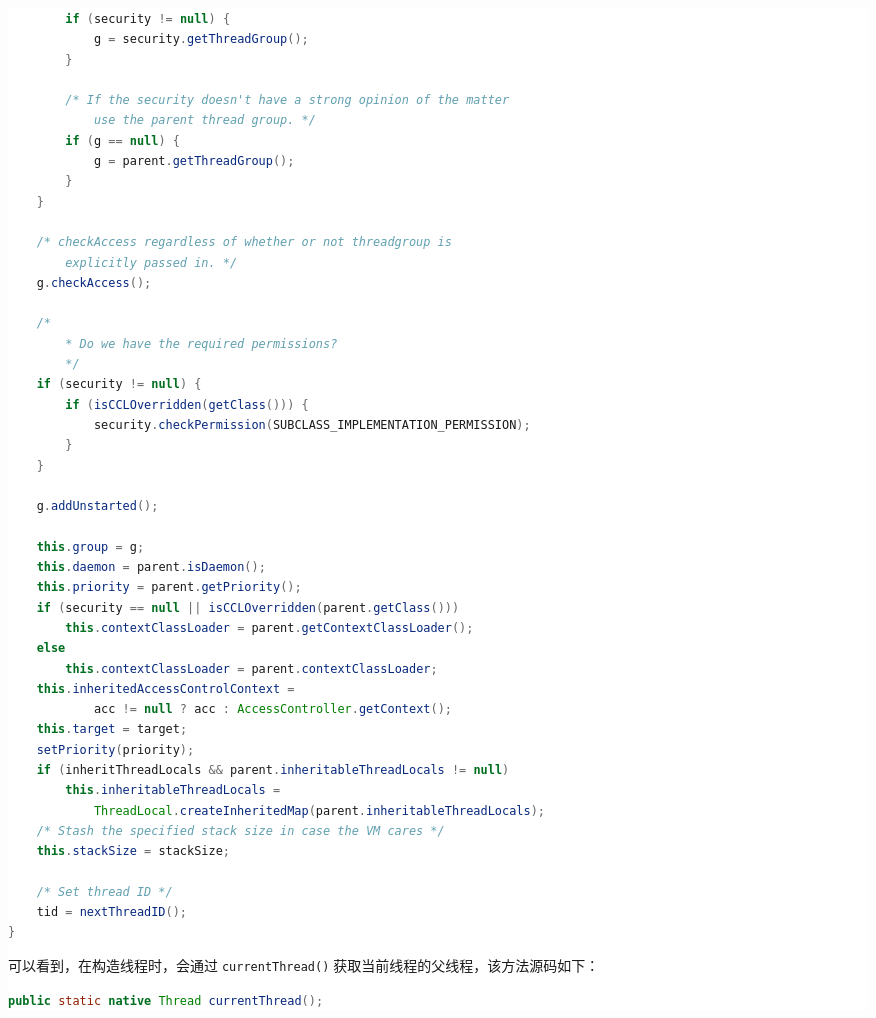 ```java
        if (security != null) {
            g = security.getThreadGroup();
        }

        /* If the security doesn't have a strong opinion of the matter
            use the parent thread group. */
        if (g == null) {
            g = parent.getThreadGroup();
        }
    }

    /* checkAccess regardless of whether or not threadgroup is
        explicitly passed in. */
    g.checkAccess();

    /*
        * Do we have the required permissions?
        */
    if (security != null) {
        if (isCCLOverridden(getClass())) {
            security.checkPermission(SUBCLASS_IMPLEMENTATION_PERMISSION);
        }
    }

    g.addUnstarted();

    this.group = g;
    this.daemon = parent.isDaemon();
    this.priority = parent.getPriority();
    if (security == null || isCCLOverridden(parent.getClass()))
        this.contextClassLoader = parent.getContextClassLoader();
    else
        this.contextClassLoader = parent.contextClassLoader;
    this.inheritedAccessControlContext =
            acc != null ? acc : AccessController.getContext();
    this.target = target;
    setPriority(priority);
    if (inheritThreadLocals && parent.inheritableThreadLocals != null)
        this.inheritableThreadLocals =
            ThreadLocal.createInheritedMap(parent.inheritableThreadLocals);
    /* Stash the specified stack size in case the VM cares */
    this.stackSize = stackSize;

    /* Set thread ID */
    tid = nextThreadID();
}
```

可以看到，在构造线程时，会通过 `currentThread()` 获取当前线程的父线程，该方法源码如下：

```java
public static native Thread currentThread();
```
